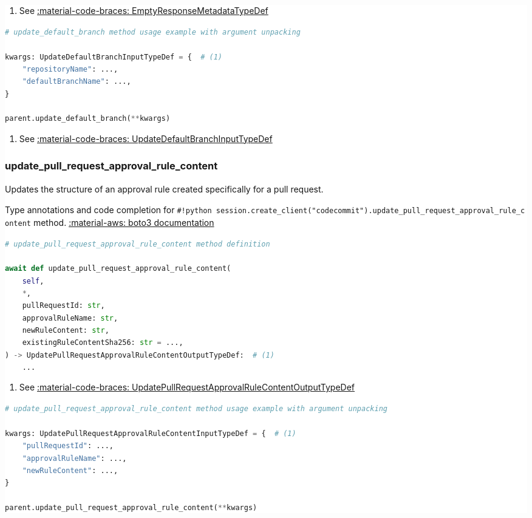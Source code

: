 1. See [:material-code-braces: EmptyResponseMetadataTypeDef](./type_defs.md#emptyresponsemetadatatypedef) 


```python
# update_default_branch method usage example with argument unpacking

kwargs: UpdateDefaultBranchInputTypeDef = {  # (1)
    "repositoryName": ...,
    "defaultBranchName": ...,
}

parent.update_default_branch(**kwargs)
```

1. See [:material-code-braces: UpdateDefaultBranchInputTypeDef](./type_defs.md#updatedefaultbranchinputtypedef) 

### update\_pull\_request\_approval\_rule\_content

Updates the structure of an approval rule created specifically for a pull
request.

Type annotations and code completion for `#!python session.create_client("codecommit").update_pull_request_approval_rule_content` method.
[:material-aws: boto3 documentation](https://boto3.amazonaws.com/v1/documentation/api/latest/reference/services/codecommit/client/update_pull_request_approval_rule_content.html)

```python
# update_pull_request_approval_rule_content method definition

await def update_pull_request_approval_rule_content(
    self,
    *,
    pullRequestId: str,
    approvalRuleName: str,
    newRuleContent: str,
    existingRuleContentSha256: str = ...,
) -> UpdatePullRequestApprovalRuleContentOutputTypeDef:  # (1)
    ...
```

1. See [:material-code-braces: UpdatePullRequestApprovalRuleContentOutputTypeDef](./type_defs.md#updatepullrequestapprovalrulecontentoutputtypedef) 


```python
# update_pull_request_approval_rule_content method usage example with argument unpacking

kwargs: UpdatePullRequestApprovalRuleContentInputTypeDef = {  # (1)
    "pullRequestId": ...,
    "approvalRuleName": ...,
    "newRuleContent": ...,
}

parent.update_pull_request_approval_rule_content(**kwargs)
```
